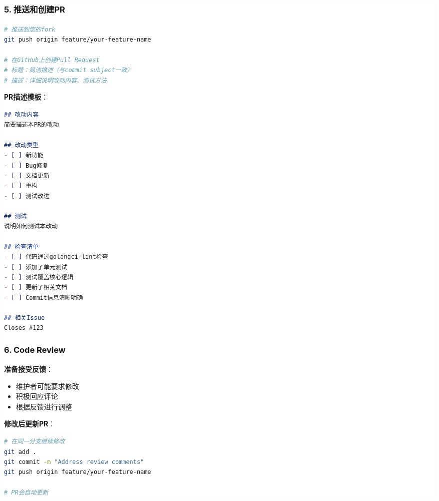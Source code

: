 ### 5. 推送和创建PR

```bash
# 推送到您的fork
git push origin feature/your-feature-name

# 在GitHub上创建Pull Request
# 标题：简洁描述（与commit subject一致）
# 描述：详细说明改动内容、测试方法
```

**PR描述模板**：
```markdown
## 改动内容
简要描述本PR的改动

## 改动类型
- [ ] 新功能
- [ ] Bug修复
- [ ] 文档更新
- [ ] 重构
- [ ] 测试改进

## 测试
说明如何测试本改动

## 检查清单
- [ ] 代码通过golangci-lint检查
- [ ] 添加了单元测试
- [ ] 测试覆盖核心逻辑
- [ ] 更新了相关文档
- [ ] Commit信息清晰明确

## 相关Issue
Closes #123
```

### 6. Code Review

**准备接受反馈**：
- 维护者可能要求修改
- 积极回应评论
- 根据反馈进行调整

**修改后更新PR**：
```bash
# 在同一分支继续修改
git add .
git commit -m "Address review comments"
git push origin feature/your-feature-name

# PR会自动更新
```
